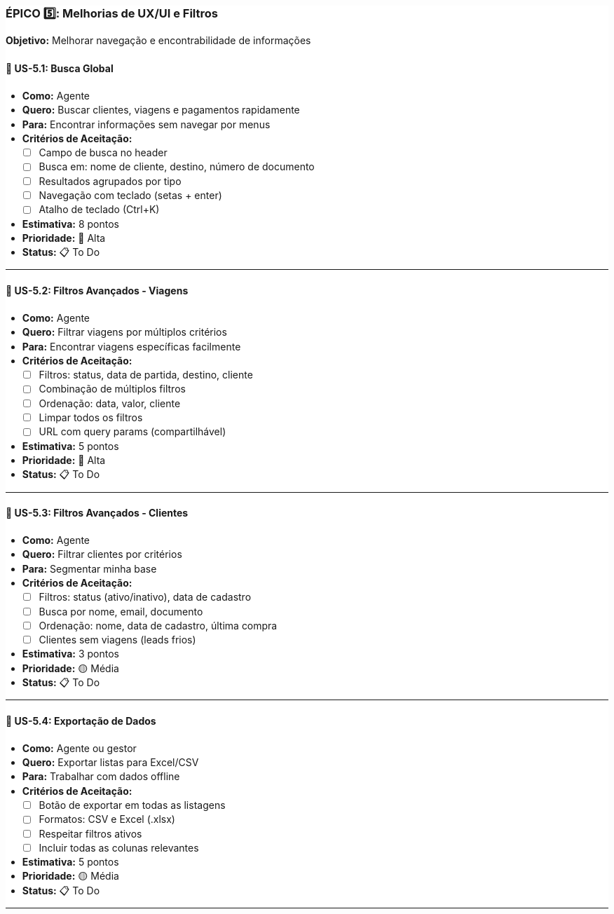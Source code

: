 
### ÉPICO 5️⃣: Melhorias de UX/UI e Filtros
**Objetivo:** Melhorar navegação e encontrabilidade de informações

#### 📌 US-5.1: Busca Global
- **Como:** Agente
- **Quero:** Buscar clientes, viagens e pagamentos rapidamente
- **Para:** Encontrar informações sem navegar por menus
- **Critérios de Aceitação:**
  - [ ] Campo de busca no header
  - [ ] Busca em: nome de cliente, destino, número de documento
  - [ ] Resultados agrupados por tipo
  - [ ] Navegação com teclado (setas + enter)
  - [ ] Atalho de teclado (Ctrl+K)
- **Estimativa:** 8 pontos
- **Prioridade:** 🔴 Alta
- **Status:** 📋 To Do

---

#### 📌 US-5.2: Filtros Avançados - Viagens
- **Como:** Agente
- **Quero:** Filtrar viagens por múltiplos critérios
- **Para:** Encontrar viagens específicas facilmente
- **Critérios de Aceitação:**
  - [ ] Filtros: status, data de partida, destino, cliente
  - [ ] Combinação de múltiplos filtros
  - [ ] Ordenação: data, valor, cliente
  - [ ] Limpar todos os filtros
  - [ ] URL com query params (compartilhável)
- **Estimativa:** 5 pontos
- **Prioridade:** 🔴 Alta
- **Status:** 📋 To Do

---

#### 📌 US-5.3: Filtros Avançados - Clientes
- **Como:** Agente
- **Quero:** Filtrar clientes por critérios
- **Para:** Segmentar minha base
- **Critérios de Aceitação:**
  - [ ] Filtros: status (ativo/inativo), data de cadastro
  - [ ] Busca por nome, email, documento
  - [ ] Ordenação: nome, data de cadastro, última compra
  - [ ] Clientes sem viagens (leads frios)
- **Estimativa:** 3 pontos
- **Prioridade:** 🟡 Média
- **Status:** 📋 To Do

---

#### 📌 US-5.4: Exportação de Dados
- **Como:** Agente ou gestor
- **Quero:** Exportar listas para Excel/CSV
- **Para:** Trabalhar com dados offline
- **Critérios de Aceitação:**
  - [ ] Botão de exportar em todas as listagens
  - [ ] Formatos: CSV e Excel (.xlsx)
  - [ ] Respeitar filtros ativos
  - [ ] Incluir todas as colunas relevantes
- **Estimativa:** 5 pontos
- **Prioridade:** 🟡 Média
- **Status:** 📋 To Do

---